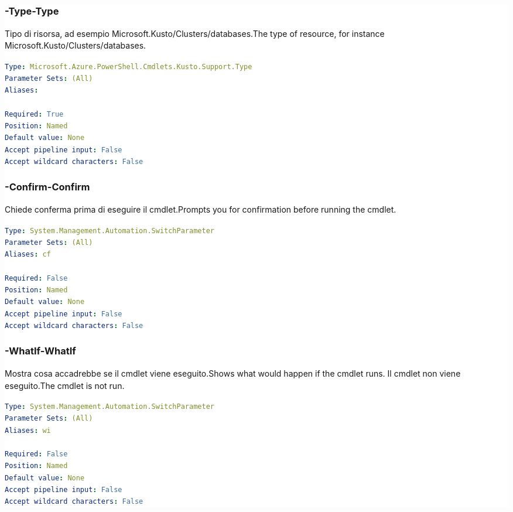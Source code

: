 ### <span data-ttu-id="de63b-128">-Type</span><span class="sxs-lookup"><span data-stu-id="de63b-128">-Type</span></span>
<span data-ttu-id="de63b-129">Tipo di risorsa, ad esempio Microsoft.Kusto/Clusters/databases.</span><span class="sxs-lookup"><span data-stu-id="de63b-129">The type of resource, for instance Microsoft.Kusto/Clusters/databases.</span></span>

```yaml
Type: Microsoft.Azure.PowerShell.Cmdlets.Kusto.Support.Type
Parameter Sets: (All)
Aliases:

Required: True
Position: Named
Default value: None
Accept pipeline input: False
Accept wildcard characters: False
```

### <span data-ttu-id="de63b-130">-Confirm</span><span class="sxs-lookup"><span data-stu-id="de63b-130">-Confirm</span></span>
<span data-ttu-id="de63b-131">Chiede conferma prima di eseguire il cmdlet.</span><span class="sxs-lookup"><span data-stu-id="de63b-131">Prompts you for confirmation before running the cmdlet.</span></span>

```yaml
Type: System.Management.Automation.SwitchParameter
Parameter Sets: (All)
Aliases: cf

Required: False
Position: Named
Default value: None
Accept pipeline input: False
Accept wildcard characters: False
```

### <span data-ttu-id="de63b-132">-WhatIf</span><span class="sxs-lookup"><span data-stu-id="de63b-132">-WhatIf</span></span>
<span data-ttu-id="de63b-133">Mostra cosa accadrebbe se il cmdlet viene eseguito.</span><span class="sxs-lookup"><span data-stu-id="de63b-133">Shows what would happen if the cmdlet runs.</span></span>
<span data-ttu-id="de63b-134">Il cmdlet non viene eseguito.</span><span class="sxs-lookup"><span data-stu-id="de63b-134">The cmdlet is not run.</span></span>

```yaml
Type: System.Management.Automation.SwitchParameter
Parameter Sets: (All)
Aliases: wi

Required: False
Position: Named
Default value: None
Accept pipeline input: False
Accept wildcard characters: False
```
